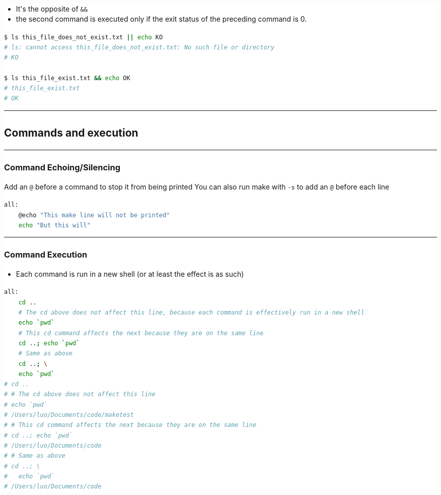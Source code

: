 - It's the opposite of `&&`
- the second command is executed only if the exit status of the preceding command is 0.


```bash
$ ls this_file_does_not_exist.txt || echo KO
# ls: cannot access this_file_does_not_exist.txt: No such file or directory
# KO

$ ls this_file_exist.txt && echo OK
# this_file_exist.txt
# OK
```



---

## Commands and execution

---


### Command Echoing/Silencing

Add an `@` before a command to stop it from being printed
You can also run make with `-s` to add an `@` before each line
```bash
all:
    @echo "This make line will not be printed"
    echo "But this will"
```


---


### Command Execution

- Each command is run in a new shell (or at least the effect is as such)

```bash
all:
    cd ..
    # The cd above does not affect this line, because each command is effectively run in a new shell
    echo `pwd`
    # This cd command affects the next because they are on the same line
    cd ..; echo `pwd`
    # Same as above
    cd ..; \
    echo `pwd`
# cd ..
# # The cd above does not affect this line
# echo `pwd`
# /Users/luo/Documents/code/maketest
# # This cd command affects the next because they are on the same line
# cd ..; echo `pwd`
# /Users/luo/Documents/code
# # Same as above
# cd ..; \
# 	echo `pwd`
# /Users/luo/Documents/code
```

